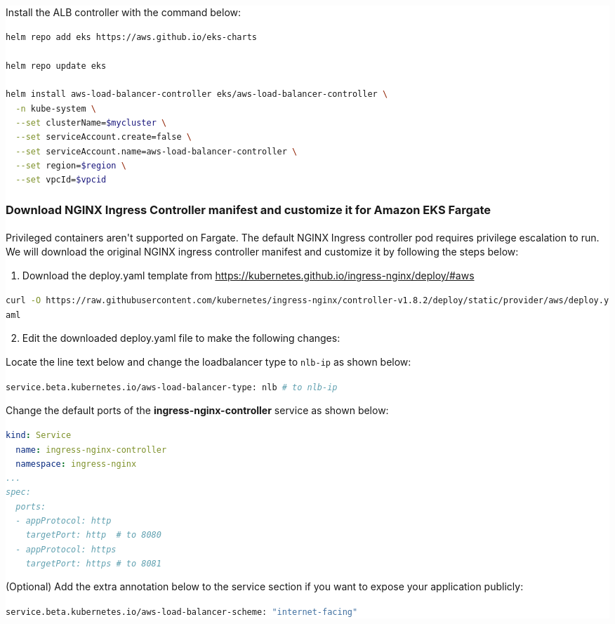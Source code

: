 Install the ALB controller with the command below:

```bash
helm repo add eks https://aws.github.io/eks-charts

helm repo update eks

helm install aws-load-balancer-controller eks/aws-load-balancer-controller \
  -n kube-system \
  --set clusterName=$mycluster \
  --set serviceAccount.create=false \
  --set serviceAccount.name=aws-load-balancer-controller \
  --set region=$region \
  --set vpcId=$vpcid
```

### Download NGINX Ingress Controller manifest and customize it for Amazon EKS Fargate

Privileged containers aren't supported on Fargate. The default NGINX Ingress controller pod requires privilege escalation to run. We will download the original NGINX ingress controller manifest and customize it by following the steps below:

1. Download the deploy.yaml template from https://kubernetes.github.io/ingress-nginx/deploy/#aws

```bash
curl -O https://raw.githubusercontent.com/kubernetes/ingress-nginx/controller-v1.8.2/deploy/static/provider/aws/deploy.yaml
```

2. Edit the downloaded deploy.yaml file to make the following changes:

Locate the line text below and change the loadbalancer type to `nlb-ip` as shown below:

```bash
service.beta.kubernetes.io/aws-load-balancer-type: nlb # to nlb-ip
```

Change the default ports of the **ingress-nginx-controller** service as shown below:

```yaml
kind: Service
  name: ingress-nginx-controller
  namespace: ingress-nginx
...
spec:
  ports:
  - appProtocol: http
    targetPort: http  # to 8080
  - appProtocol: https
    targetPort: https # to 8081
```

(Optional) Add the extra annotation below to the service section if you want to expose your application publicly:

```bash
service.beta.kubernetes.io/aws-load-balancer-scheme: "internet-facing" 
```
